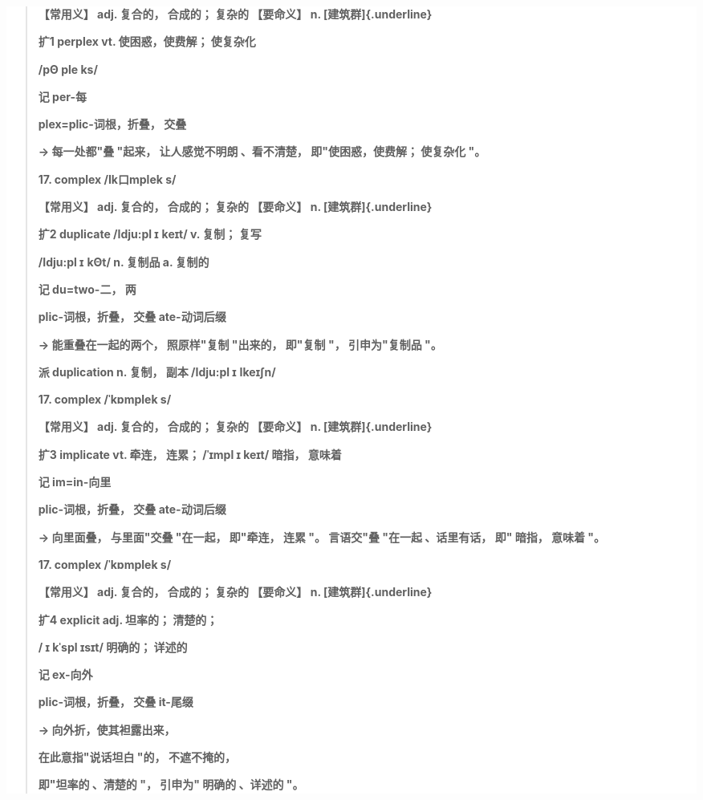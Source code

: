 > **【常用义】 adj. 复合的， 合成的； 复杂的 【要命义】 n.
> [建筑群]{.underline}**
>
> **扩1 perplex vt. 使困惑，使费解； 使复杂化**
>
> **/pΘ ple ks/**
>
> **记 per-每**
>
> **plex=plic-词根，折叠， 交叠**
>
> **→ 每一处都"叠 "起来， 让人感觉不明朗 、看不清楚，
> 即"使困惑，使费解； 使复杂化 "。**
>
> **17. complex /Ik口mplek s/**
>
> **【常用义】 adj. 复合的， 合成的； 复杂的 【要命义】 n.
> [建筑群]{.underline}**
>
> **扩2 duplicate /Idju:pl ɪ** **keɪt/ v. 复制； 复写**
>
> **/Idju:pl ɪ** **kΘt/ n. 复制品 a. 复制的**
>
> **记 du=two-二， 两**
>
> **plic-词根，折叠， 交叠 ate-动词后缀**
>
> **→ 能重叠在一起的两个， 照原样"复制 "出来的， 即"复制 "，
> 引申为"复制品 "。**
>
> **派 duplication n. 复制， 副本 /Idju:pl ɪ** **Ikeɪ∫n/**
>
> **17. complex /ˈkɒmplek s/**
>
> **【常用义】 adj. 复合的， 合成的； 复杂的 【要命义】 n.
> [建筑群]{.underline}**
>
> **扩3 implicate vt. 牵连， 连累； /ˈɪmpl ɪ keɪt/ 暗指， 意味着**
>
> **记 im=in-向里**
>
> **plic-词根，折叠， 交叠 ate-动词后缀**
>
> **→ 向里面叠， 与里面"交叠 "在一起， 即"牵连， 连累 "。 言语交"叠
> "在一起 、话里有话， 即" 暗指， 意味着 "。**
>
> **17. complex /ˈkɒmplek s/**
>
> **【常用义】 adj. 复合的， 合成的； 复杂的 【要命义】 n.
> [建筑群]{.underline}**
>
> **扩4 explicit adj. 坦率的； 清楚的；**
>
> **/ ɪ kˈspl ɪsɪt/ 明确的； 详述的**
>
> **记 ex-向外**
>
> **plic-词根，折叠， 交叠 it-尾缀**
>
> **→ 向外折，使其袒露出来，**
>
> **在此意指"说话坦白 "的， 不遮不掩的，**
>
> **即"坦率的 、清楚的 "， 引申为" 明确的 、详述的 "。**